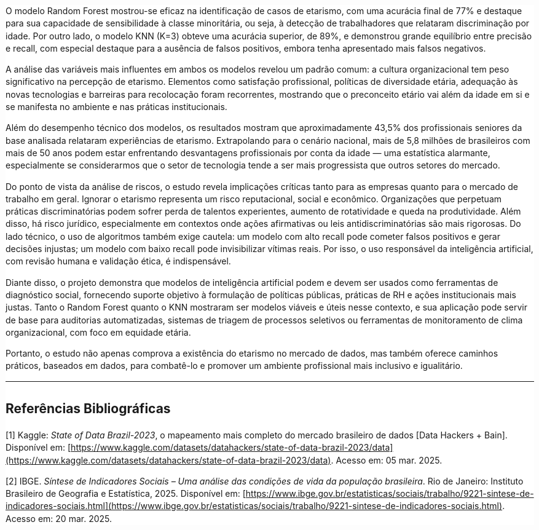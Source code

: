 O modelo Random Forest mostrou-se eficaz na identificação de casos de etarismo, com uma acurácia final de 77% e destaque para sua capacidade de sensibilidade à classe minoritária, ou seja, à detecção de trabalhadores que relataram discriminação por idade. Por outro lado, o modelo KNN (K=3) obteve uma acurácia superior, de 89%, e demonstrou grande equilíbrio entre precisão e recall, com especial destaque para a ausência de falsos positivos, embora tenha apresentado mais falsos negativos.

A análise das variáveis mais influentes em ambos os modelos revelou um padrão comum: a cultura organizacional tem peso significativo na percepção de etarismo. Elementos como satisfação profissional, políticas de diversidade etária, adequação às novas tecnologias e barreiras para recolocação foram recorrentes, mostrando que o preconceito etário vai além da idade em si e se manifesta no ambiente e nas práticas institucionais.

Além do desempenho técnico dos modelos, os resultados mostram que aproximadamente 43,5% dos profissionais seniores da base analisada relataram experiências de etarismo. Extrapolando para o cenário nacional, mais de 5,8 milhões de brasileiros com mais de 50 anos podem estar enfrentando desvantagens profissionais por conta da idade — uma estatística alarmante, especialmente se considerarmos que o setor de tecnologia tende a ser mais progressista que outros setores do mercado.

Do ponto de vista da análise de riscos, o estudo revela implicações críticas tanto para as empresas quanto para o mercado de trabalho em geral. Ignorar o etarismo representa um risco reputacional, social e econômico. Organizações que perpetuam práticas discriminatórias podem sofrer perda de talentos experientes, aumento de rotatividade e queda na produtividade. Além disso, há risco jurídico, especialmente em contextos onde ações afirmativas ou leis antidiscriminatórias são mais rigorosas. Do lado técnico, o uso de algoritmos também exige cautela: um modelo com alto recall pode cometer falsos positivos e gerar decisões injustas; um modelo com baixo recall pode invisibilizar vítimas reais. Por isso, o uso responsável da inteligência artificial, com revisão humana e validação ética, é indispensável.

Diante disso, o projeto demonstra que modelos de inteligência artificial podem e devem ser usados como ferramentas de diagnóstico social, fornecendo suporte objetivo à formulação de políticas públicas, práticas de RH e ações institucionais mais justas. Tanto o Random Forest quanto o KNN mostraram ser modelos viáveis e úteis nesse contexto, e sua aplicação pode servir de base para auditorias automatizadas, sistemas de triagem de processos seletivos ou ferramentas de monitoramento de clima organizacional, com foco em equidade etária.

Portanto, o estudo não apenas comprova a existência do etarismo no mercado de dados, mas também oferece caminhos práticos, baseados em dados, para combatê-lo e promover um ambiente profissional mais inclusivo e igualitário.

---



## Referências Bibliográficas

[1] Kaggle: *State of Data Brazil-2023*, o mapeamento mais completo do mercado brasileiro de dados [Data Hackers + Bain]. Disponível em: [https://www.kaggle.com/datasets/datahackers/state-of-data-brazil-2023/data](https://www.kaggle.com/datasets/datahackers/state-of-data-brazil-2023/data). Acesso em: 05 mar. 2025.

[2] IBGE. *Síntese de Indicadores Sociais – Uma análise das condições de vida da população brasileira*. Rio de Janeiro: Instituto Brasileiro de Geografia e Estatística, 2025. Disponível em: [https://www.ibge.gov.br/estatisticas/sociais/trabalho/9221-sintese-de-indicadores-sociais.html](https://www.ibge.gov.br/estatisticas/sociais/trabalho/9221-sintese-de-indicadores-sociais.html). Acesso em: 20 mar. 2025.
